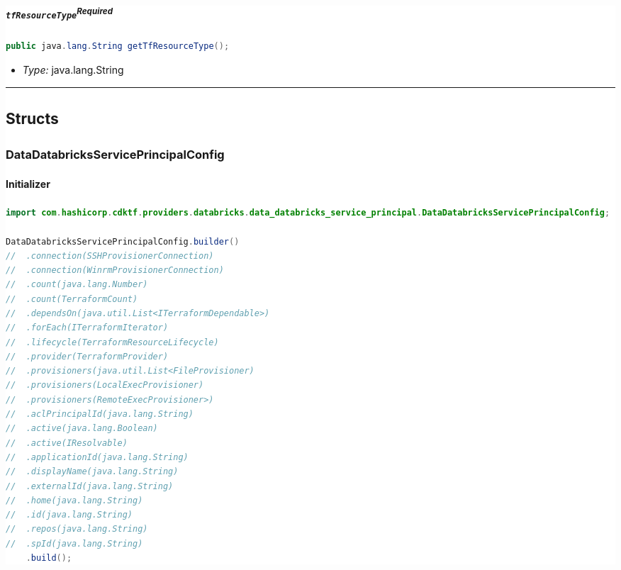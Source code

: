 
##### `tfResourceType`<sup>Required</sup> <a name="tfResourceType" id="@cdktf/provider-databricks.dataDatabricksServicePrincipal.DataDatabricksServicePrincipal.property.tfResourceType"></a>

```java
public java.lang.String getTfResourceType();
```

- *Type:* java.lang.String

---

## Structs <a name="Structs" id="Structs"></a>

### DataDatabricksServicePrincipalConfig <a name="DataDatabricksServicePrincipalConfig" id="@cdktf/provider-databricks.dataDatabricksServicePrincipal.DataDatabricksServicePrincipalConfig"></a>

#### Initializer <a name="Initializer" id="@cdktf/provider-databricks.dataDatabricksServicePrincipal.DataDatabricksServicePrincipalConfig.Initializer"></a>

```java
import com.hashicorp.cdktf.providers.databricks.data_databricks_service_principal.DataDatabricksServicePrincipalConfig;

DataDatabricksServicePrincipalConfig.builder()
//  .connection(SSHProvisionerConnection)
//  .connection(WinrmProvisionerConnection)
//  .count(java.lang.Number)
//  .count(TerraformCount)
//  .dependsOn(java.util.List<ITerraformDependable>)
//  .forEach(ITerraformIterator)
//  .lifecycle(TerraformResourceLifecycle)
//  .provider(TerraformProvider)
//  .provisioners(java.util.List<FileProvisioner)
//  .provisioners(LocalExecProvisioner)
//  .provisioners(RemoteExecProvisioner>)
//  .aclPrincipalId(java.lang.String)
//  .active(java.lang.Boolean)
//  .active(IResolvable)
//  .applicationId(java.lang.String)
//  .displayName(java.lang.String)
//  .externalId(java.lang.String)
//  .home(java.lang.String)
//  .id(java.lang.String)
//  .repos(java.lang.String)
//  .spId(java.lang.String)
    .build();
```
